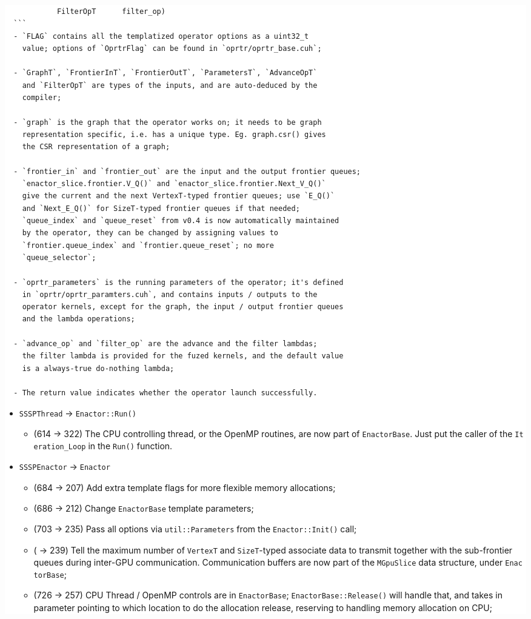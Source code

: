                 FilterOpT      filter_op)
      ```
      - `FLAG` contains all the templatized operator options as a uint32_t
        value; options of `OprtrFlag` can be found in `oprtr/oprtr_base.cuh`;

      - `GraphT`, `FrontierInT`, `FrontierOutT`, `ParametersT`, `AdvanceOpT`
        and `FilterOpT` are types of the inputs, and are auto-deduced by the
        compiler;

      - `graph` is the graph that the operator works on; it needs to be graph
        representation specific, i.e. has a unique type. Eg. graph.csr() gives
        the CSR representation of a graph;

      - `frontier_in` and `frontier_out` are the input and the output frontier queues;
        `enactor_slice.frontier.V_Q()` and `enactor_slice.frontier.Next_V_Q()`
        give the current and the next VertexT-typed frontier queues; use `E_Q()`
        and `Next_E_Q()` for SizeT-typed frontier queues if that needed;
        `queue_index` and `queue_reset` from v0.4 is now automatically maintained
        by the operator, they can be changed by assigning values to
        `frontier.queue_index` and `frontier.queue_reset`; no more
        `queue_selector`;

      - `oprtr_parameters` is the running parameters of the operator; it's defined
        in `oprtr/oprtr_paramters.cuh`, and contains inputs / outputs to the
        operator kernels, except for the graph, the input / output frontier queues
        and the lambda operations;

      - `advance_op` and `filter_op` are the advance and the filter lambdas;
        the filter lambda is provided for the fuzed kernels, and the default value
        is a always-true do-nothing lambda;

      - The return value indicates whether the operator launch successfully.

- `SSSPThread` -> `Enactor::Run()`
    - (614 -> 322) The CPU controlling thread, or the OpenMP routines, are now
      part of `EnactorBase`. Just put the caller of the `Iteration_Loop` in the
      `Run()` function.


- `SSSPEnactor` -> `Enactor`
    - (684 -> 207) Add extra template flags for more flexible memory allocations;

    - (686 -> 212) Change `EnactorBase` template parameters;

    - (703 -> 235) Pass all options via `util::Parameters` from the `Enactor::Init()`
      call;

    - ( -> 239) Tell the maximum number of `VertexT` and `SizeT`-typed associate
      data to transmit together with the sub-frontier queues during inter-GPU
      communication. Communication buffers are now part of the `MGpuSlice` data
      structure, under `EnactorBase`;

    - (726 -> 257) CPU Thread / OpenMP controls are in `EnactorBase`;
      `EnactorBase::Release()` will handle that, and takes in parameter pointing
      to which location to do the allocation release, reserving to handling
      memory allocation on CPU;
